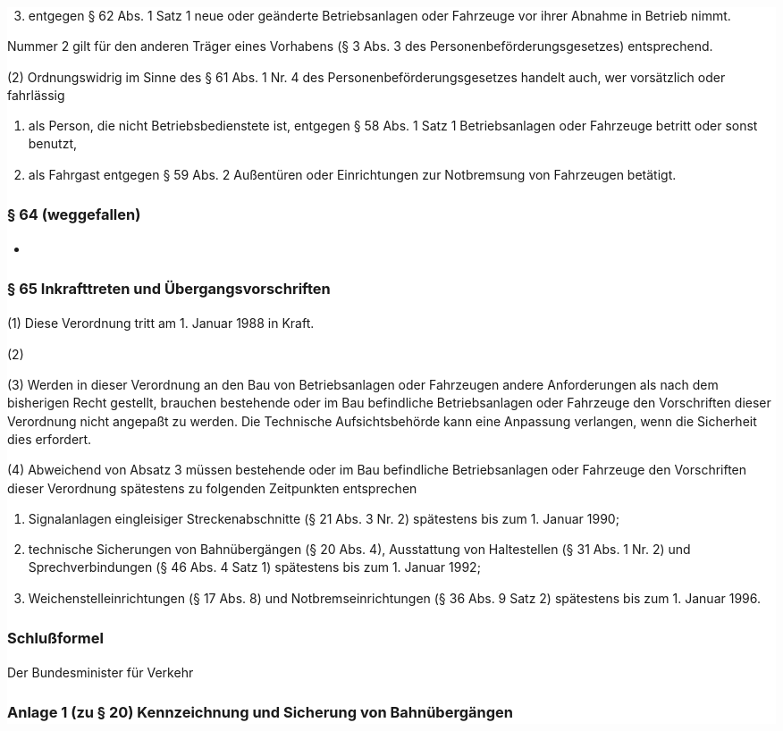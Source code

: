 
3.  entgegen § 62 Abs. 1 Satz 1 neue oder geänderte Betriebsanlagen oder
    Fahrzeuge vor ihrer Abnahme in Betrieb nimmt.



Nummer 2 gilt für den anderen Träger eines Vorhabens (§ 3 Abs. 3 des
Personenbeförderungsgesetzes) entsprechend.

(2) Ordnungswidrig im Sinne des § 61 Abs. 1 Nr. 4 des
Personenbeförderungsgesetzes handelt auch, wer vorsätzlich oder
fahrlässig

1.  als Person, die nicht Betriebsbedienstete ist, entgegen § 58 Abs. 1
    Satz 1 Betriebsanlagen oder Fahrzeuge betritt oder sonst benutzt,


2.  als Fahrgast entgegen § 59 Abs. 2 Außentüren oder Einrichtungen zur
    Notbremsung von Fahrzeugen betätigt.

### § 64 (weggefallen)

-

### § 65 Inkrafttreten und Übergangsvorschriften

(1) Diese Verordnung tritt am 1. Januar 1988 in Kraft.

(2)

(3) Werden in dieser Verordnung an den Bau von Betriebsanlagen oder
Fahrzeugen andere Anforderungen als nach dem bisherigen Recht
gestellt, brauchen bestehende oder im Bau befindliche Betriebsanlagen
oder Fahrzeuge den Vorschriften dieser Verordnung nicht angepaßt zu
werden. Die Technische Aufsichtsbehörde kann eine Anpassung verlangen,
wenn die Sicherheit dies erfordert.

(4) Abweichend von Absatz 3 müssen bestehende oder im Bau befindliche
Betriebsanlagen oder Fahrzeuge den Vorschriften dieser Verordnung
spätestens zu folgenden Zeitpunkten entsprechen

1.  Signalanlagen eingleisiger Streckenabschnitte (§ 21 Abs. 3 Nr. 2)
    spätestens bis zum 1. Januar 1990;


2.  technische Sicherungen von Bahnübergängen (§ 20 Abs. 4), Ausstattung
    von Haltestellen (§ 31 Abs. 1 Nr. 2) und Sprechverbindungen (§ 46 Abs.
    4 Satz 1) spätestens bis zum 1. Januar 1992;


3.  Weichenstelleinrichtungen (§ 17 Abs. 8) und Notbremseinrichtungen (§
    36 Abs. 9 Satz 2) spätestens bis zum 1. Januar 1996.

### Schlußformel

Der Bundesminister für Verkehr

### Anlage 1 (zu § 20) Kennzeichnung und Sicherung von Bahnübergängen
